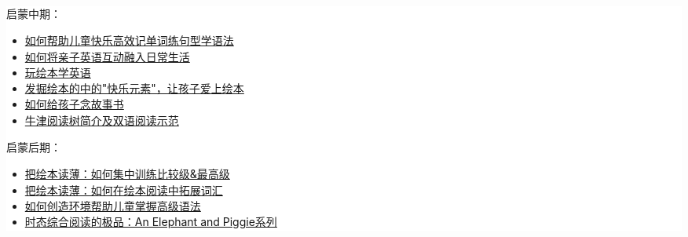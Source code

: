 启蒙中期：

- [如何帮助儿童快乐高效记单词练句型学语法](http://www.lxwc.com.cn/home.php?mod=space&uid=4047&do=blog&quickforward=1&id=5519)
- [如何将亲子英语互动融入日常生活](http://www.lxwc.com.cn/post-13555-1-1.html)
- [玩绘本学英语](http://www.lxwc.com.cn/blog-4047-7948.html)
- [发掘绘本的中的"快乐元素"，让孩子爱上绘本](http://www.lxwc.com.cn/home.php?mod=space&uid=4047&do=blog&quickforward=1&id=4770)
- [如何给孩子念故事书](http://www.lxwc.com.cn/post-752-1-1.html)
- [牛津阅读树简介及双语阅读示范](http://www.lxwc.com.cn/blog-4047-1194.html)

启蒙后期：

- [把绘本读薄：如何集中训练比较级&最高级](http://www.lxwc.com.cn/home.php?mod=space&uid=4047&do=blog&quickforward=1&id=5412)
- [把绘本读薄：如何在绘本阅读中拓展词汇](http://www.lxwc.com.cn/home.php?mod=space&uid=4047&do=blog&quickforward=1&id=2122)
- [如何创造环境帮助儿童掌握高级语法](http://www.lxwc.com.cn/home.php?mod=space&uid=4047&do=blog&quickforward=1&id=4635)
- [时态综合阅读的极品：An Elephant and Piggie系列](http://www.lxwc.com.cn/home.php?mod=space&uid=4047&do=blog&quickforward=1&id=1195)
